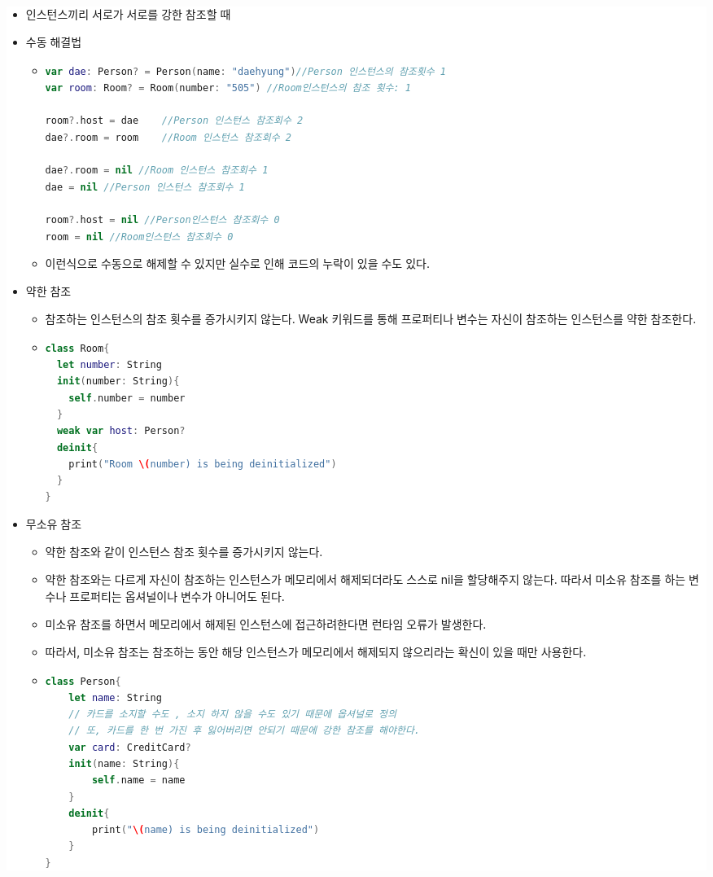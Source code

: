   - 인스턴스끼리 서로가 서로를 강한 참조할 때

  - 수동 해결법

    - ```swift
      var dae: Person? = Person(name: "daehyung")//Person 인스턴스의 참조횟수 1
      var room: Room? = Room(number: "505") //Room인스턴스의 참조 횟수: 1
      
      room?.host = dae    //Person 인스턴스 참조회수 2
      dae?.room = room    //Room 인스턴스 참조회수 2
      
      dae?.room = nil //Room 인스턴스 참조회수 1
      dae = nil //Person 인스턴스 참조회수 1
      
      room?.host = nil //Person인스턴스 참조회수 0
      room = nil //Room인스턴스 참조회수 0
      
      ```

    - 이런식으로 수동으로 해제할 수 있지만 실수로 인해 코드의 누락이 있을 수도 있다.

  - 약한 참조

    - 참조하는 인스턴스의 참조 횟수를 증가시키지 않는다. Weak 키워드를 통해 프로퍼티나 변수는 자신이 참조하는 인스턴스를 약한 참조한다.

    - ```swift 
      class Room{
        let number: String
        init(number: String){
          self.number = number
        }
        weak var host: Person?
        deinit{
          print("Room \(number) is being deinitialized")
        }
      }
      ```

  - 무소유 참조

    - 약한 참조와 같이 인스턴스 참조 횟수를 증가시키지 않는다. 

    - 약한 참조와는 다르게 자신이 참조하는 인스턴스가 메모리에서 해제되더라도 스스로 nil을 할당해주지 않는다. 따라서 미소유 참조를 하는 변수나 프로퍼티는 옵셔널이나 변수가 아니어도 된다.

    - 미소유 참조를 하면서 메모리에서 해제된 인스턴스에 접근하려한다면 런타임 오류가 발생한다.

    - 따라서, 미소유 참조는 참조하는 동안 해당 인스턴스가 메모리에서 해제되지 않으리라는 확신이 있을 때만 사용한다.

    - ```swift
      class Person{
          let name: String
          // 카드를 소지할 수도 , 소지 하지 않을 수도 있기 때문에 옵셔널로 정의
          // 또, 카드를 한 번 가진 후 잃어버리면 안되기 때문에 강한 참조를 해야한다.
          var card: CreditCard?
          init(name: String){
              self.name = name
          }
          deinit{
              print("\(name) is being deinitialized")
          }
      }
      